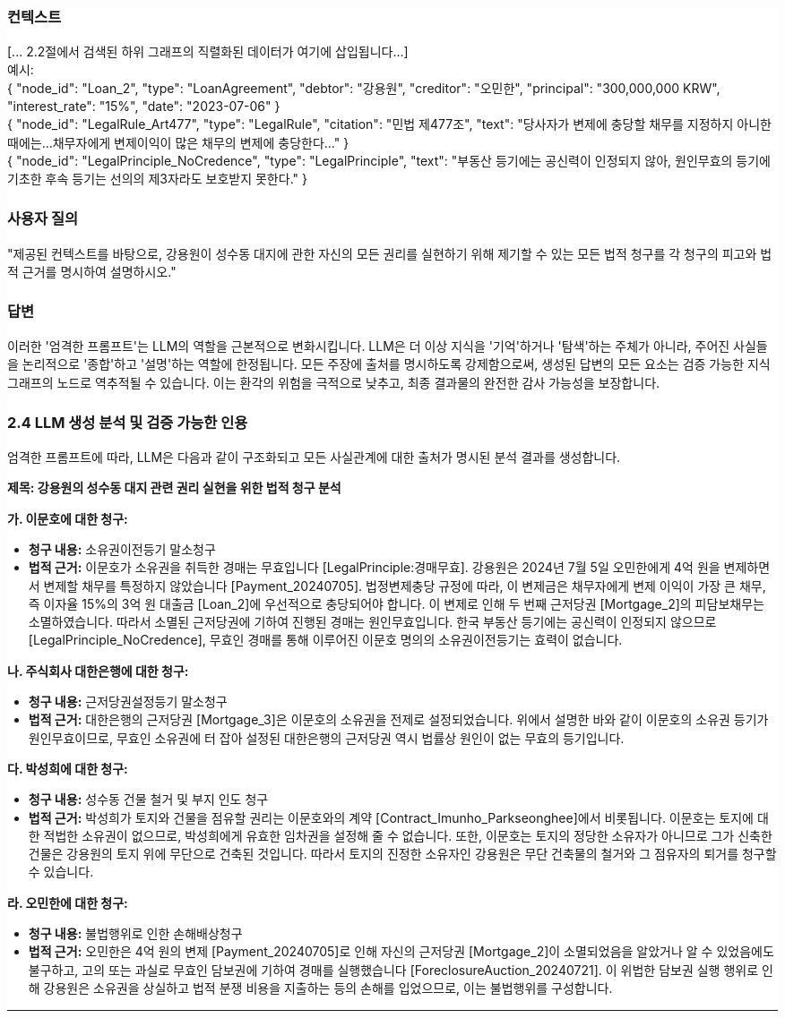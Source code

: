### **컨텍스트**

\[... 2.2절에서 검색된 하위 그래프의 직렬화된 데이터가 여기에 삽입됩니다...\]  
예시:  
{ "node\_id": "Loan\_2", "type": "LoanAgreement", "debtor": "강용원", "creditor": "오민한", "principal": "300,000,000 KRW", "interest\_rate": "15%", "date": "2023-07-06" }  
{ "node\_id": "LegalRule\_Art477", "type": "LegalRule", "citation": "민법 제477조", "text": "당사자가 변제에 충당할 채무를 지정하지 아니한 때에는...채무자에게 변제이익이 많은 채무의 변제에 충당한다..." }  
{ "node\_id": "LegalPrinciple\_NoCredence", "type": "LegalPrinciple", "text": "부동산 등기에는 공신력이 인정되지 않아, 원인무효의 등기에 기초한 후속 등기는 선의의 제3자라도 보호받지 못한다." }

### **사용자 질의**

"제공된 컨텍스트를 바탕으로, 강용원이 성수동 대지에 관한 자신의 모든 권리를 실현하기 위해 제기할 수 있는 모든 법적 청구를 각 청구의 피고와 법적 근거를 명시하여 설명하시오."

### **답변**

이러한 '엄격한 프롬프트'는 LLM의 역할을 근본적으로 변화시킵니다. LLM은 더 이상 지식을 '기억'하거나 '탐색'하는 주체가 아니라, 주어진 사실들을 논리적으로 '종합'하고 '설명'하는 역할에 한정됩니다. 모든 주장에 출처를 명시하도록 강제함으로써, 생성된 답변의 모든 요소는 검증 가능한 지식 그래프의 노드로 역추적될 수 있습니다. 이는 환각의 위험을 극적으로 낮추고, 최종 결과물의 완전한 감사 가능성을 보장합니다.

### **2.4 LLM 생성 분석 및 검증 가능한 인용**

엄격한 프롬프트에 따라, LLM은 다음과 같이 구조화되고 모든 사실관계에 대한 출처가 명시된 분석 결과를 생성합니다.

**제목: 강용원의 성수동 대지 관련 권리 실현을 위한 법적 청구 분석**

**가. 이문호에 대한 청구:**

* **청구 내용:** 소유권이전등기 말소청구  
* **법적 근거:** 이문호가 소유권을 취득한 경매는 무효입니다 \[LegalPrinciple:경매무효\]. 강용원은 2024년 7월 5일 오민한에게 4억 원을 변제하면서 변제할 채무를 특정하지 않았습니다 \[Payment\_20240705\]. 법정변제충당 규정에 따라, 이 변제금은 채무자에게 변제 이익이 가장 큰 채무, 즉 이자율 15%의 3억 원 대출금 \[Loan\_2\]에 우선적으로 충당되어야 합니다. 이 변제로 인해 두 번째 근저당권 \[Mortgage\_2\]의 피담보채무는 소멸하였습니다. 따라서 소멸된 근저당권에 기하여 진행된 경매는 원인무효입니다. 한국 부동산 등기에는 공신력이 인정되지 않으므로 \[LegalPrinciple\_NoCredence\], 무효인 경매를 통해 이루어진 이문호 명의의 소유권이전등기는 효력이 없습니다.

**나. 주식회사 대한은행에 대한 청구:**

* **청구 내용:** 근저당권설정등기 말소청구  
* **법적 근거:** 대한은행의 근저당권 \[Mortgage\_3\]은 이문호의 소유권을 전제로 설정되었습니다. 위에서 설명한 바와 같이 이문호의 소유권 등기가 원인무효이므로, 무효인 소유권에 터 잡아 설정된 대한은행의 근저당권 역시 법률상 원인이 없는 무효의 등기입니다.

**다. 박성희에 대한 청구:**

* **청구 내용:** 성수동 건물 철거 및 부지 인도 청구  
* **법적 근거:** 박성희가 토지와 건물을 점유할 권리는 이문호와의 계약 \[Contract\_Imunho\_Parkseonghee\]에서 비롯됩니다. 이문호는 토지에 대한 적법한 소유권이 없으므로, 박성희에게 유효한 임차권을 설정해 줄 수 없습니다. 또한, 이문호는 토지의 정당한 소유자가 아니므로 그가 신축한 건물은 강용원의 토지 위에 무단으로 건축된 것입니다. 따라서 토지의 진정한 소유자인 강용원은 무단 건축물의 철거와 그 점유자의 퇴거를 청구할 수 있습니다.

**라. 오민한에 대한 청구:**

* **청구 내용:** 불법행위로 인한 손해배상청구  
* **법적 근거:** 오민한은 4억 원의 변제 \[Payment\_20240705\]로 인해 자신의 근저당권 \[Mortgage\_2\]이 소멸되었음을 알았거나 알 수 있었음에도 불구하고, 고의 또는 과실로 무효인 담보권에 기하여 경매를 실행했습니다 \[ForeclosureAuction\_20240721\]. 이 위법한 담보권 실행 행위로 인해 강용원은 소유권을 상실하고 법적 분쟁 비용을 지출하는 등의 손해를 입었으므로, 이는 불법행위를 구성합니다.

---